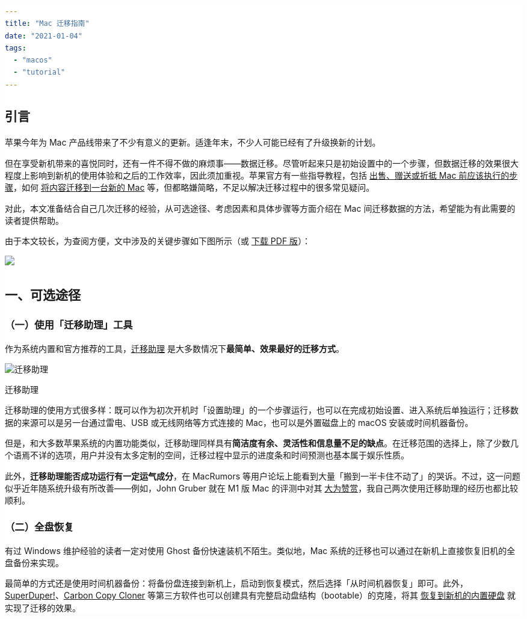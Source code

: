 ```yaml
---
title: "Mac 迁移指南"
date: "2021-01-04"
tags:
  - "macos"
  - "tutorial"
---
```


## 引言

苹果今年为 Mac 产品线带来了不少有意义的更新。适逢年末，不少人可能已经有了升级换新的计划。

但在享受新机带来的喜悦同时，还有一件不得不做的麻烦事——数据迁移。尽管听起来只是初始设置中的一个步骤，但数据迁移的效果很大程度上影响到新机的使用体验和之后的工作效率，因此须加重视。苹果官方有一些指导教程，包括 [出售、赠送或折抵 Mac 前应该执行的步骤](https://support.apple.com/zh-cn/HT201065)，如何 [将内容迁移到一台新的 Mac](https://support.apple.com/zh-cn/HT204350) 等，但都略嫌简略，不足以解决迁移过程中的很多常见疑问。

对此，本文准备结合自己几次迁移的经验，从可选途径、考虑因素和具体步骤等方面介绍在 Mac 间迁移数据的方法，希望能为有此需要的读者提供帮助。

由于本文较长，为查阅方便，文中涉及的关键步骤如下图所示（或 [下载 PDF 版](https://p178.p0.n0.cdn.getcloudapp.com/items/KoulEmeg/5cc80180-2676-4c63-a987-8a3c7c647db5.pdf?v=433209ce4d5779e9e7748ae1055bced2)）：

![](https://p178.p0.n0.cdn.getcloudapp.com/items/geuoPkr9/a3f9b9e9-de4c-49ac-9755-44299c6f9179.png?v=38f897fa646716d04a5626ebeb9c42fa)

## 一、可选途径

### （一）使用「迁移助理」工具

作为系统内置和官方推荐的工具，[迁移助理](https://support.apple.com/zh-cn/guide/mac-help/mh27921/11.0/mac/11.0) 是大多数情况下**最简单、效果最好的迁移方式**。

![迁移助理](https://p178.p0.n0.cdn.getcloudapp.com/items/bLu0Z6Av/4aa9faa7-50e6-4e95-9b29-359e504f0224.jpg?v=f8b9727dd521a9cf5b74ae309b5e060f)

迁移助理

迁移助理的使用方式很多样：既可以作为初次开机时「设置助理」的一个步骤运行，也可以在完成初始设置、进入系统后单独运行；迁移数据的来源可以是另一台通过雷电、USB 或无线网络等方式连接的 Mac，也可以是外置磁盘上的 macOS 安装或时间机器备份。

但是，和大多数苹果系统的内置功能类似，迁移助理同样具有**简洁度有余、灵活性和信息量不足的缺点**。在迁移范围的选择上，除了少数几个语焉不详的选项，用户并没有太多定制的空间，迁移过程中显示的进度条和时间预测也基本属于娱乐性质。

此外，**迁移助理能否成功运行有一定运气成分**，在 MacRumors 等用户论坛上能看到大量「搬到一半卡住不动了」的哭诉。不过，这一问题似乎近年随系统升级有所改善——例如，John Gruber 就在 M1 版 Mac 的评测中对其 [大为赞赏](https://daringfireball.net/2020/11/the_m1_macs#fn1-2020-11-17)，我自己两次使用迁移助理的经历也都比较顺利。

### （二）全盘恢复

有过 Windows 维护经验的读者一定对使用 Ghost 备份快速装机不陌生。类似地，Mac 系统的迁移也可以通过在新机上直接恢复旧机的全盘备份来实现。

最简单的方式还是使用时间机器备份：将备份盘连接到新机上，启动到恢复模式，然后选择「从时间机器恢复」即可。此外，[SuperDuper!](https://www.shirt-pocket.com/SuperDuper/)、[Carbon Copy Cloner](https://bombich.com) 等第三方软件也可以创建具有完整启动盘结构（bootable）的克隆，将其 [恢复到新机的内置硬盘](https://support.apple.com/zh-cn/guide/disk-utility/dskutl14062/mac) 就实现了迁移的效果。
